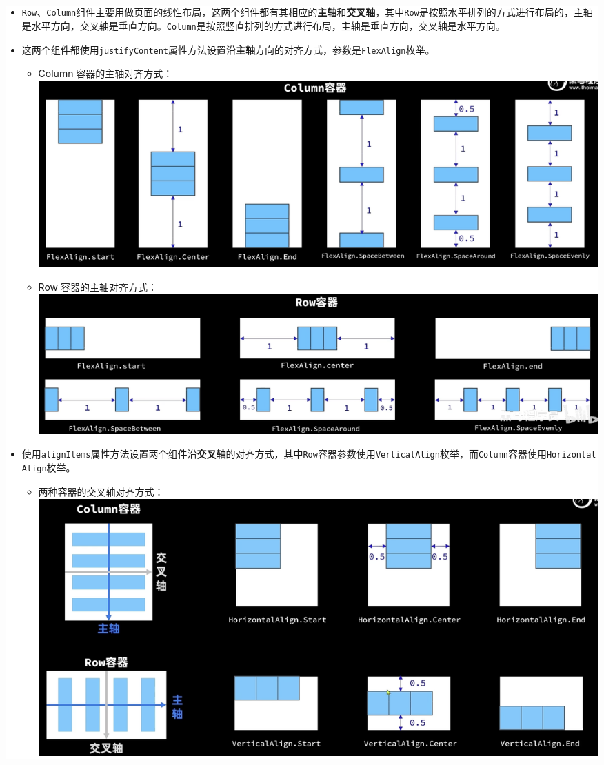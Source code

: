 - `Row`、`Column`组件主要用做页面的线性布局，这两个组件都有其相应的**主轴**和**交叉轴**，其中`Row`是按照水平排列的方式进行布局的，主轴是水平方向，交叉轴是垂直方向。`Column`是按照竖直排列的方式进行布局，主轴是垂直方向，交叉轴是水平方向。

- 这两个组件都使用`justifyContent`属性方法设置沿**主轴**方向的对齐方式，参数是`FlexAlign`枚举。

  - Column 容器的主轴对齐方式：![Column容器的主轴对齐方式](./images/HarmonyOS/Column容器的主轴对齐方式.png)

  - Row 容器的主轴对齐方式：![Column容器的主轴对齐方式](./images/HarmonyOS/Row容器的主轴对齐方式.png)

- 使用`alignItems`属性方法设置两个组件沿**交叉轴**的对齐方式，其中`Row`容器参数使用`VerticalAlign`枚举，而`Column`容器使用`HorizontalAlign`枚举。

  - 两种容器的交叉轴对齐方式：![两种容器的交叉轴对齐方式](./images/HarmonyOS/两种容器的交叉轴对齐方式.png)
